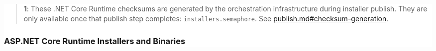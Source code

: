 [centos-7-runtime-deps-checksum]: https://dotnetclichecksums.blob.core.windows.net/dotnet/Runtime/2.1.0-preview2-26403-06/dotnet-runtime-deps-2.1.0-preview2-26403-06-centos.7-x64.rpm.sha512

[rhel-7-runtime-deps]: https://dotnetfeed.blob.core.windows.net/orchestrated-release-2-1/20180403-04/final/assets/Runtime/2.1.0-preview2-26403-06/dotnet-runtime-deps-2.1.0-preview2-26403-06-rhel.7-x64.rpm
[rhel-7-runtime-deps-checksum]: https://dotnetclichecksums.blob.core.windows.net/dotnet/Runtime/2.1.0-preview2-26403-06/dotnet-runtime-deps-2.1.0-preview2-26403-06-rhel.7-x64.rpm.sha512

[fedora-26-runtime-deps]: https://dotnetfeed.blob.core.windows.net/orchestrated-release-2-1/20180403-04/final/assets/Runtime/2.1.0-preview2-26403-06/dotnet-runtime-deps-2.1.0-preview2-26403-06-fedora.26-x64.rpm
[fedora-26-runtime-deps-checksum]: https://dotnetclichecksums.blob.core.windows.net/dotnet/Runtime/2.1.0-preview2-26403-06/dotnet-runtime-deps-2.1.0-preview2-26403-06-fedora.26-x64.rpm.sha512

[fedora-27-runtime-deps]: https://dotnetfeed.blob.core.windows.net/orchestrated-release-2-1/20180403-04/final/assets/Runtime/2.1.0-preview2-26403-06/dotnet-runtime-deps-2.1.0-preview2-26403-06-fedora.27-x64.rpm
[fedora-27-runtime-deps-checksum]: https://dotnetclichecksums.blob.core.windows.net/dotnet/Runtime/2.1.0-preview2-26403-06/dotnet-runtime-deps-2.1.0-preview2-26403-06-fedora.27-x64.rpm.sha512

[opensuse-42-runtime-deps]: https://dotnetfeed.blob.core.windows.net/orchestrated-release-2-1/20180403-04/final/assets/Runtime/2.1.0-preview2-26403-06/dotnet-runtime-deps-2.1.0-preview2-26403-06-opensuse.42-x64.rpm
[opensuse-42-runtime-deps-checksum]: https://dotnetclichecksums.blob.core.windows.net/dotnet/Runtime/2.1.0-preview2-26403-06/dotnet-runtime-deps-2.1.0-preview2-26403-06-opensuse.42-x64.rpm.sha512

[oraclelinux-7-runtime-deps]: https://dotnetfeed.blob.core.windows.net/orchestrated-release-2-1/20180403-04/final/assets/Runtime/2.1.0-preview2-26403-06/dotnet-runtime-deps-2.1.0-preview2-26403-06-oraclelinux.7-x64.rpm
[oraclelinux-7-runtime-deps-checksum]: https://dotnetclichecksums.blob.core.windows.net/dotnet/Runtime/2.1.0-preview2-26403-06/dotnet-runtime-deps-2.1.0-preview2-26403-06-oraclelinux.7-x64.rpm.sha512

[sles-12-runtime-deps]: https://dotnetfeed.blob.core.windows.net/orchestrated-release-2-1/20180403-04/final/assets/Runtime/2.1.0-preview2-26403-06/dotnet-runtime-deps-2.1.0-preview2-26403-06-sles.12-x64.rpm
[sles-12-runtime-deps-checksum]: https://dotnetclichecksums.blob.core.windows.net/dotnet/Runtime/2.1.0-preview2-26403-06/dotnet-runtime-deps-2.1.0-preview2-26403-06-sles.12-x64.rpm.sha512

[deb-package-host]: https://dotnetfeed.blob.core.windows.net/orchestrated-release-2-1/20180403-04/final/assets/Runtime/2.1.0-preview2-26403-06/dotnet-host-2.1.0-preview2-26403-06-x64.deb
[deb-package-host-checksum]: https://dotnetclichecksums.blob.core.windows.net/dotnet/Runtime/2.1.0-preview2-26403-06/dotnet-host-2.1.0-preview2-26403-06-x64.deb.sha512
[deb-package-hostfxr]: https://dotnetfeed.blob.core.windows.net/orchestrated-release-2-1/20180403-04/final/assets/Runtime/2.1.0-preview2-26403-06/dotnet-hostfxr-2.1.0-preview2-26403-06-x64.deb
[deb-package-hostfxr-checksum]: https://dotnetclichecksums.blob.core.windows.net/dotnet/Runtime/2.1.0-preview2-26403-06/dotnet-hostfxr-2.1.0-preview2-26403-06-x64.deb.sha512
[deb-package-sharedfx]: https://dotnetfeed.blob.core.windows.net/orchestrated-release-2-1/20180403-04/final/assets/Runtime/2.1.0-preview2-26403-06/dotnet-runtime-2.1.0-preview2-26403-06-x64.deb
[deb-package-sharedfx-checksum]: https://dotnetclichecksums.blob.core.windows.net/dotnet/Runtime/2.1.0-preview2-26403-06/dotnet-runtime-2.1.0-preview2-26403-06-x64.deb.sha512

[rpm-package-host]: https://dotnetfeed.blob.core.windows.net/orchestrated-release-2-1/20180403-04/final/assets/Runtime/2.1.0-preview2-26403-06/dotnet-host-2.1.0-preview2-26403-06-x64.rpm
[rpm-package-host-checksum]: https://dotnetclichecksums.blob.core.windows.net/dotnet/Runtime/2.1.0-preview2-26403-06/dotnet-host-2.1.0-preview2-26403-06-x64.rpm.sha512
[rpm-package-hostfxr]: https://dotnetfeed.blob.core.windows.net/orchestrated-release-2-1/20180403-04/final/assets/Runtime/2.1.0-preview2-26403-06/dotnet-hostfxr-2.1.0-preview2-26403-06-x64.rpm
[rpm-package-hostfxr-checksum]: https://dotnetclichecksums.blob.core.windows.net/dotnet/Runtime/2.1.0-preview2-26403-06/dotnet-hostfxr-2.1.0-preview2-26403-06-x64.rpm.sha512
[rpm-package-sharedfx]: https://dotnetfeed.blob.core.windows.net/orchestrated-release-2-1/20180403-04/final/assets/Runtime/2.1.0-preview2-26403-06/dotnet-runtime-2.1.0-preview2-26403-06-x64.rpm
[rpm-package-sharedfx-checksum]: https://dotnetclichecksums.blob.core.windows.net/dotnet/Runtime/2.1.0-preview2-26403-06/dotnet-runtime-2.1.0-preview2-26403-06-x64.rpm.sha512

[rhel-6-targz]: https://dotnetfeed.blob.core.windows.net/orchestrated-release-2-1/20180403-04/final/assets/Runtime/2.1.0-preview2-26403-06/dotnet-runtime-2.1.0-preview2-26403-06-rhel.6-x64.tar.gz
[rhel-6-targz-checksum]: https://dotnetclichecksums.blob.core.windows.net/dotnet/Runtime/2.1.0-preview2-26403-06/dotnet-runtime-2.1.0-preview2-26403-06-rhel.6-x64.tar.gz.sha512

[alpine-3.6-targz]: https://dotnetfeed.blob.core.windows.net/orchestrated-release-2-1/20180403-04/final/assets/Runtime/2.1.0-preview2-26403-06/dotnet-runtime-2.1.0-preview2-26403-06-alpine.3.6-x64.tar.gz
[alpine-3.6-targz-checksum]: https://dotnetclichecksums.blob.core.windows.net/dotnet/Runtime/2.1.0-preview2-26403-06/dotnet-runtime-2.1.0-preview2-26403-06-alpine.3.6-x64.tar.gz.sha512

> **1**: These .NET Core Runtime checksums are generated by the orchestration infrastructure during installer publish. They are only available once that publish step completes: `installers.semaphore`. See [publish.md#checksum-generation](https://github.com/dotnet/core-eng/blob/master/Documentation/Orchestrated-Build/Api/publish.md#checksum-generation).


### ASP.NET Core Runtime Installers and Binaries


[sdk-win-x64-installer]: https://dotnetfeed.blob.core.windows.net/orchestrated-release-2-1/20180403-04/final/assets/Sdk/2.1.300-preview2-008523/dotnet-sdk-2.1.300-preview2-008523-win-x64.exe
[sdk-win-x64-installer-checksum]: https://dotnetfeed.blob.core.windows.net/orchestrated-release-2-1/20180403-04/final/assets/Sdk/2.1.300-preview2-008523/dotnet-sdk-2.1.300-preview2-008523-win-x64.exe.sha
[sdk-win-x64-zip]: https://dotnetfeed.blob.core.windows.net/orchestrated-release-2-1/20180403-04/final/assets/Sdk/2.1.300-preview2-008523/dotnet-sdk-2.1.300-preview2-008523-win-x64.zip
[sdk-win-x64-zip-checksum]: https://dotnetfeed.blob.core.windows.net/orchestrated-release-2-1/20180403-04/final/assets/Sdk/2.1.300-preview2-008523/dotnet-sdk-2.1.300-preview2-008523-win-x64.zip.sha
[sdk-win-x86-installer]: https://dotnetfeed.blob.core.windows.net/orchestrated-release-2-1/20180403-04/final/assets/Sdk/2.1.300-preview2-008523/dotnet-sdk-2.1.300-preview2-008523-win-x86.exe
[sdk-win-x86-installer-checksum]: https://dotnetfeed.blob.core.windows.net/orchestrated-release-2-1/20180403-04/final/assets/Sdk/2.1.300-preview2-008523/dotnet-sdk-2.1.300-preview2-008523-win-x86.exe.sha
[sdk-win-x86-zip]: https://dotnetfeed.blob.core.windows.net/orchestrated-release-2-1/20180403-04/final/assets/Sdk/2.1.300-preview2-008523/dotnet-sdk-2.1.300-preview2-008523-win-x86.zip
[sdk-win-x86-zip-checksum]: https://dotnetfeed.blob.core.windows.net/orchestrated-release-2-1/20180403-04/final/assets/Sdk/2.1.300-preview2-008523/dotnet-sdk-2.1.300-preview2-008523-win-x86.zip.sha
[sdk-osx-installer]: https://dotnetfeed.blob.core.windows.net/orchestrated-release-2-1/20180403-04/final/assets/Sdk/2.1.300-preview2-008523/dotnet-sdk-2.1.300-preview2-008523-osx-x64.pkg
[sdk-osx-installer-checksum]: https://dotnetfeed.blob.core.windows.net/orchestrated-release-2-1/20180403-04/final/assets/Sdk/2.1.300-preview2-008523/dotnet-sdk-2.1.300-preview2-008523-osx-x64.pkg.sha
[sdk-osx-targz]: https://dotnetfeed.blob.core.windows.net/orchestrated-release-2-1/20180403-04/final/assets/Sdk/2.1.300-preview2-008523/dotnet-sdk-2.1.300-preview2-008523-osx-x64.tar.gz
[sdk-osx-targz-checksum]: https://dotnetfeed.blob.core.windows.net/orchestrated-release-2-1/20180403-04/final/assets/Sdk/2.1.300-preview2-008523/dotnet-sdk-2.1.300-preview2-008523-osx-x64.tar.gz.sha
[sdk-linux-x64-targz]: https://dotnetfeed.blob.core.windows.net/orchestrated-release-2-1/20180403-04/final/assets/Sdk/2.1.300-preview2-008523/dotnet-sdk-2.1.300-preview2-008523-linux-x64.tar.gz
[sdk-linux-x64-targz-checksum]: https://dotnetfeed.blob.core.windows.net/orchestrated-release-2-1/20180403-04/final/assets/Sdk/2.1.300-preview2-008523/dotnet-sdk-2.1.300-preview2-008523-linux-x64.tar.gz.sha
[sdk-linux-arm-targz]: https://dotnetfeed.blob.core.windows.net/orchestrated-release-2-1/20180403-04/final/assets/Sdk/2.1.300-preview2-008523/dotnet-sdk-2.1.300-preview2-008523-linux-arm.tar.gz
[sdk-linux-arm-targz-checksum]: https://dotnetfeed.blob.core.windows.net/orchestrated-release-2-1/20180403-04/final/assets/Sdk/2.1.300-preview2-008523/dotnet-sdk-2.1.300-preview2-008523-linux-arm.tar.gz.sha
[sdk-linux-x64-DEB-installer]: https://dotnetfeed.blob.core.windows.net/orchestrated-release-2-1/20180403-04/final/assets/Sdk/2.1.300-preview2-008523/dotnet-sdk-2.1.300-preview2-008523-x64.deb
[sdk-linux-x64-DEB-installer-checksum]: https://dotnetfeed.blob.core.windows.net/orchestrated-release-2-1/20180403-04/final/assets/Sdk/2.1.300-preview2-008523/dotnet-sdk-2.1.300-preview2-008523-x64.deb.sha
[sdk-rhel-7-x64-installer]: https://dotnetfeed.blob.core.windows.net/orchestrated-release-2-1/20180403-04/final/assets/Sdk/2.1.300-preview2-008523/dotnet-sdk-2.1.300-preview2-008523-rhel-x64.rpm
[sdk-rhel-7-x64-installer-checksum]: https://dotnetfeed.blob.core.windows.net/orchestrated-release-2-1/20180403-04/final/assets/Sdk/2.1.300-preview2-008523/dotnet-sdk-2.1.300-preview2-008523-rhel-x64.rpm.sha
[sdk-rhel-6-x64-targz]: https://dotnetfeed.blob.core.windows.net/orchestrated-release-2-1/20180403-04/final/assets/Sdk/2.1.300-preview2-008523/dotnet-sdk-2.1.300-preview2-008523-rhel.6-x64.tar.gz
[sdk-rhel-6-x64-targz-checksum]: https://dotnetfeed.blob.core.windows.net/orchestrated-release-2-1/20180403-04/final/assets/Sdk/2.1.300-preview2-008523/dotnet-sdk-2.1.300-preview2-008523-rhel.6-x64.tar.gz.sha
[sdk-alpine-3.6-x64-targz]: https://dotnetfeed.blob.core.windows.net/orchestrated-release-2-1/20180403-04/final/assets/Sdk/2.1.300-preview2-008523/dotnet-sdk-2.1.300-preview2-008523-alpine.3.6-x64.tar.gz
[sdk-alpine-3.6-x64-targz-checksum]: https://dotnetfeed.blob.core.windows.net/orchestrated-release-2-1/20180403-04/final/assets/Sdk/2.1.300-preview2-008523/dotnet-sdk-2.1.300-preview2-008523-alpine.3.6-x64.tar.gz.sha
[win-x64-installer]: https://dotnetfeed.blob.core.windows.net/orchestrated-release-2-1/20180403-04/final/assets/Runtime/2.1.0-preview2-26403-06/dotnet-runtime-2.1.0-preview2-26403-06-win-x64.exe
[win-x64-installer-checksum]: https://dotnetclichecksums.blob.core.windows.net/dotnet/Runtime/2.1.0-preview2-26403-06/dotnet-runtime-2.1.0-preview2-26403-06-win-x64.exe.sha512
[win-x64-zip]: https://dotnetfeed.blob.core.windows.net/orchestrated-release-2-1/20180403-04/final/assets/Runtime/2.1.0-preview2-26403-06/dotnet-runtime-2.1.0-preview2-26403-06-win-x64.zip
[win-x64-zip-checksum]: https://dotnetclichecksums.blob.core.windows.net/dotnet/Runtime/2.1.0-preview2-26403-06/dotnet-runtime-2.1.0-preview2-26403-06-win-x64.zip.sha512
[win-x64-symbols-zip]: https://dotnetfeed.blob.core.windows.net/orchestrated-release-2-1/20180403-04/final/assets/Runtime/2.1.0-preview2-26403-06/dotnet-runtime-symbols-2.1.0-preview2-26403-06-win-x64.zip
[win-x86-installer]: https://dotnetfeed.blob.core.windows.net/orchestrated-release-2-1/20180403-04/final/assets/Runtime/2.1.0-preview2-26403-06/dotnet-runtime-2.1.0-preview2-26403-06-win-x86.exe
[win-x86-installer-checksum]: https://dotnetclichecksums.blob.core.windows.net/dotnet/Runtime/2.1.0-preview2-26403-06/dotnet-runtime-2.1.0-preview2-26403-06-win-x86.exe.sha512
[win-x86-zip]: https://dotnetfeed.blob.core.windows.net/orchestrated-release-2-1/20180403-04/final/assets/Runtime/2.1.0-preview2-26403-06/dotnet-runtime-2.1.0-preview2-26403-06-win-x86.zip
[win-x86-zip-checksum]: https://dotnetclichecksums.blob.core.windows.net/dotnet/Runtime/2.1.0-preview2-26403-06/dotnet-runtime-2.1.0-preview2-26403-06-win-x86.zip.sha512
[win-x86-symbols-zip]: https://dotnetfeed.blob.core.windows.net/orchestrated-release-2-1/20180403-04/final/assets/Runtime/2.1.0-preview2-26403-06/dotnet-runtime-symbols-2.1.0-preview2-26403-06-win-x86.zip
[win-arm-zip]: https://dotnetfeed.blob.core.windows.net/orchestrated-release-2-1/20180403-04/final/assets/Runtime/2.1.0-preview2-26403-06/dotnet-runtime-2.1.0-preview2-26403-06-win-arm.zip
[win-arm-zip-checksum]: https://dotnetclichecksums.blob.core.windows.net/dotnet/Runtime/2.1.0-preview2-26403-06/dotnet-runtime-2.1.0-preview2-26403-06-win-arm.zip.sha512
[win-arm-symbols-zip]: https://dotnetfeed.blob.core.windows.net/orchestrated-release-2-1/20180403-04/final/assets/Runtime/2.1.0-preview2-26403-06/dotnet-runtime-symbols-2.1.0-preview2-26403-06-win-arm.zip
[win-arm64-zip]: https://dotnetfeed.blob.core.windows.net/orchestrated-release-2-1/20180403-04/final/assets/Runtime/2.1.0-preview2-26403-06/dotnet-runtime-2.1.0-preview2-26403-06-win-arm64.zip
[win-arm64-zip-checksum]: https://dotnetclichecksums.blob.core.windows.net/dotnet/Runtime/2.1.0-preview2-26403-06/dotnet-runtime-2.1.0-preview2-26403-06-win-arm64.zip.sha512
[win-arm64-symbols-zip]: https://dotnetfeed.blob.core.windows.net/orchestrated-release-2-1/20180403-04/final/assets/Runtime/2.1.0-preview2-26403-06/dotnet-runtime-symbols-2.1.0-preview2-26403-06-win-arm64.zip
[osx-installer]: https://dotnetfeed.blob.core.windows.net/orchestrated-release-2-1/20180403-04/final/assets/Runtime/2.1.0-preview2-26403-06/dotnet-runtime-2.1.0-preview2-26403-06-osx-x64.pkg
[osx-installer-checksum]: https://dotnetclichecksums.blob.core.windows.net/dotnet/Runtime/2.1.0-preview2-26403-06/dotnet-runtime-2.1.0-preview2-26403-06-osx-x64.pkg.sha512
[osx-targz]: https://dotnetfeed.blob.core.windows.net/orchestrated-release-2-1/20180403-04/final/assets/Runtime/2.1.0-preview2-26403-06/dotnet-runtime-2.1.0-preview2-26403-06-osx-x64.tar.gz
[osx-targz-checksum]: https://dotnetclichecksums.blob.core.windows.net/dotnet/Runtime/2.1.0-preview2-26403-06/dotnet-runtime-2.1.0-preview2-26403-06-osx-x64.tar.gz.sha512
[osx-symbols-targz]: https://dotnetfeed.blob.core.windows.net/orchestrated-release-2-1/20180403-04/final/assets/Runtime/2.1.0-preview2-26403-06/dotnet-runtime-symbols-2.1.0-preview2-26403-06-osx-x64.tar.gz
[linux-x64-targz]: https://dotnetfeed.blob.core.windows.net/orchestrated-release-2-1/20180403-04/final/assets/Runtime/2.1.0-preview2-26403-06/dotnet-runtime-2.1.0-preview2-26403-06-linux-x64.tar.gz
[linux-x64-targz-checksum]: https://dotnetclichecksums.blob.core.windows.net/dotnet/Runtime/2.1.0-preview2-26403-06/dotnet-runtime-2.1.0-preview2-26403-06-linux-x64.tar.gz.sha512
[linux-x64-symbols-targz]: https://dotnetfeed.blob.core.windows.net/orchestrated-release-2-1/20180403-04/final/assets/Runtime/2.1.0-preview2-26403-06/dotnet-runtime-symbols-2.1.0-preview2-26403-06-linux-x64.tar.gz
[linux-arm-targz]: https://dotnetfeed.blob.core.windows.net/orchestrated-release-2-1/20180403-04/final/assets/Runtime/2.1.0-preview2-26403-06/dotnet-runtime-2.1.0-preview2-26403-06-linux-arm.tar.gz
[linux-arm-targz-checksum]: https://dotnetclichecksums.blob.core.windows.net/dotnet/Runtime/2.1.0-preview2-26403-06/dotnet-runtime-2.1.0-preview2-26403-06-linux-arm.tar.gz.sha512
[linux-arm-symbols-targz]: https://dotnetfeed.blob.core.windows.net/orchestrated-release-2-1/20180403-04/final/assets/Runtime/2.1.0-preview2-26403-06/dotnet-runtime-symbols-2.1.0-preview2-26403-06-linux-arm.tar.gz
[ubuntu-14.04-runtime-deps]: https://dotnetfeed.blob.core.windows.net/orchestrated-release-2-1/20180403-04/final/assets/Runtime/2.1.0-preview2-26403-06/dotnet-runtime-deps-2.1.0-preview2-26403-06-ubuntu.14.04-x64.deb
[ubuntu-14.04-runtime-deps-checksum]: https://dotnetclichecksums.blob.core.windows.net/dotnet/Runtime/2.1.0-preview2-26403-06/dotnet-runtime-deps-2.1.0-preview2-26403-06-ubuntu.14.04-x64.deb.sha512
[ubuntu-16.04-runtime-deps]: https://dotnetfeed.blob.core.windows.net/orchestrated-release-2-1/20180403-04/final/assets/Runtime/2.1.0-preview2-26403-06/dotnet-runtime-deps-2.1.0-preview2-26403-06-ubuntu.16.04-x64.deb
[ubuntu-16.04-runtime-deps-checksum]: https://dotnetclichecksums.blob.core.windows.net/dotnet/Runtime/2.1.0-preview2-26403-06/dotnet-runtime-deps-2.1.0-preview2-26403-06-ubuntu.16.04-x64.deb.sha512
[ubuntu-17.10-runtime-deps]: https://dotnetfeed.blob.core.windows.net/orchestrated-release-2-1/20180403-04/final/assets/Runtime/2.1.0-preview2-26403-06/dotnet-runtime-deps-2.1.0-preview2-26403-06-ubuntu.17.10-x64.deb
[ubuntu-17.10-runtime-deps-checksum]: https://dotnetclichecksums.blob.core.windows.net/dotnet/Runtime/2.1.0-preview2-26403-06/dotnet-runtime-deps-2.1.0-preview2-26403-06-ubuntu.17.10-x64.deb.sha512
[ubuntu-18.04-runtime-deps]: https://dotnetfeed.blob.core.windows.net/orchestrated-release-2-1/20180403-04/final/assets/Runtime/2.1.0-preview2-26403-06/dotnet-runtime-deps-2.1.0-preview2-26403-06-ubuntu.18.04-x64.deb
[ubuntu-18.04-runtime-deps-checksum]: https://dotnetclichecksums.blob.core.windows.net/dotnet/Runtime/2.1.0-preview2-26403-06/dotnet-runtime-deps-2.1.0-preview2-26403-06-ubuntu.18.04-x64.deb.sha512
[debian-8.2-runtime-deps]: https://dotnetfeed.blob.core.windows.net/orchestrated-release-2-1/20180403-04/final/assets/Runtime/2.1.0-preview2-26403-06/dotnet-runtime-deps-2.1.0-preview2-26403-06-debian.8-x64.deb
[debian-8.2-runtime-deps-checksum]: https://dotnetclichecksums.blob.core.windows.net/dotnet/Runtime/2.1.0-preview2-26403-06/dotnet-runtime-deps-2.1.0-preview2-26403-06-debian.8-x64.deb.sha512
[debian-9-runtime-deps]: https://dotnetfeed.blob.core.windows.net/orchestrated-release-2-1/20180403-04/final/assets/Runtime/2.1.0-preview2-26403-06/dotnet-runtime-deps-2.1.0-preview2-26403-06-debian.9-x64.deb
[debian-9-runtime-deps-checksum]: https://dotnetclichecksums.blob.core.windows.net/dotnet/Runtime/2.1.0-preview2-26403-06/dotnet-runtime-deps-2.1.0-preview2-26403-06-debian.9-x64.deb.sha512
[linuxmint-7-runtime-deps]: https://dotnetfeed.blob.core.windows.net/orchestrated-release-2-1/20180403-04/final/assets/Runtime/2.1.0-preview2-26403-06/dotnet-runtime-deps-2.1.0-preview2-26403-06-linuxmint.7-x64.deb
[linuxmint-7-runtime-deps-checksum]: https://dotnetclichecksums.blob.core.windows.net/dotnet/Runtime/2.1.0-preview2-26403-06/dotnet-runtime-deps-2.1.0-preview2-26403-06-linuxmint.7-x64.deb.sha512
[linuxmint-8-runtime-deps]: https://dotnetfeed.blob.core.windows.net/orchestrated-release-2-1/20180403-04/final/assets/Runtime/2.1.0-preview2-26403-06/dotnet-runtime-deps-2.1.0-preview2-26403-06-linuxmint.8-x64.deb
[linuxmint-8-runtime-deps-checksum]: https://dotnetclichecksums.blob.core.windows.net/dotnet/Runtime/2.1.0-preview2-26403-06/dotnet-runtime-deps-2.1.0-preview2-26403-06-linuxmint.8-x64.deb.sha512
[centos-7-runtime-deps]: https://dotnetfeed.blob.core.windows.net/orchestrated-release-2-1/20180403-04/final/assets/Runtime/2.1.0-preview2-26403-06/dotnet-runtime-deps-2.1.0-preview2-26403-06-centos.7-x64.rpm
[aspnetcore-win-x64-zip]: https://dotnetfeed.blob.core.windows.net/orchestrated-release-2-1/20180403-04/final/assets/aspnetcore/Runtime/2.1.0-preview2-30552/aspnetcore-runtime-2.1.0-preview2-30552-win-x64.zip
[aspnetcore-win-x64-zip-checksum]: https://dotnetclichecksums.blob.core.windows.net/dotnet/aspnetcore/Runtime/2.1.0-preview2-30552/aspnetcore-runtime-2.1.0-preview2-30552-win-x64.zip.sha512
[aspnetcore-win-x64-exe]: https://dotnetfeed.blob.core.windows.net/orchestrated-release-2-1/20180403-04/final/assets/aspnetcore/Runtime/2.1.0-preview2-30552/aspnetcore-runtime-2.1.0-preview2-30552-win-x64.exe
[aspnetcore-win-x64-exe-checksum]: https://dotnetclichecksums.blob.core.windows.net/dotnet/aspnetcore/Runtime/2.1.0-preview2-30552/aspnetcore-runtime-2.1.0-preview2-30552-win-x64.exe.sha512
[aspnetcore-win-x86-zip]: https://dotnetfeed.blob.core.windows.net/orchestrated-release-2-1/20180403-04/final/assets/aspnetcore/Runtime/2.1.0-preview2-30552/aspnetcore-runtime-2.1.0-preview2-30552-win-x86.zip
[aspnetcore-win-x86-zip-checksum]: https://dotnetclichecksums.blob.core.windows.net/dotnet/aspnetcore/Runtime/2.1.0-preview2-30552/aspnetcore-runtime-2.1.0-preview2-30552-win-x86.zip.sha512
[aspnetcore-win-x86-exe]: https://dotnetfeed.blob.core.windows.net/orchestrated-release-2-1/20180403-04/final/assets/aspnetcore/Runtime/2.1.0-preview2-30552/aspnetcore-runtime-2.1.0-preview2-30552-win-x86.exe
[aspnetcore-win-x86-exe-checksum]: https://dotnetclichecksums.blob.core.windows.net/dotnet/aspnetcore/Runtime/2.1.0-preview2-30552/aspnetcore-runtime-2.1.0-preview2-30552-win-x86.exe.sha512
[aspnetcore-linux-x64-tar]: https://dotnetfeed.blob.core.windows.net/orchestrated-release-2-1/20180403-04/final/assets/aspnetcore/Runtime/2.1.0-preview2-30552/aspnetcore-runtime-2.1.0-preview2-30552-linux-x64.tar.gz
[aspnetcore-linux-x64-tar-checksum]: https://dotnetclichecksums.blob.core.windows.net/dotnet/aspnetcore/Runtime/2.1.0-preview2-30552/aspnetcore-runtime-2.1.0-preview2-30552-linux-x64.tar.gz.sha512
[aspnetcore-alpine.3.6-x64-tar]: https://dotnetfeed.blob.core.windows.net/orchestrated-release-2-1/20180403-04/final/assets/aspnetcore/Runtime/2.1.0-preview2-30552/aspnetcore-runtime-2.1.0-preview2-30552-alpine.3.6-x64.tar.gz
[aspnetcore-alpine.3.6-x64-tar-checksum]: https://dotnetclichecksums.blob.core.windows.net/dotnet/aspnetcore/Runtime/2.1.0-preview2-30552/aspnetcore-runtime-2.1.0-preview2-30552-alpine.3.6-x64.tar.gz.sha512
[aspnetcore-osx-x64-tar]: https://dotnetfeed.blob.core.windows.net/orchestrated-release-2-1/20180403-04/final/assets/aspnetcore/Runtime/2.1.0-preview2-30552/aspnetcore-runtime-2.1.0-preview2-30552-osx-x64.tar.gz
[aspnetcore-osx-x64-tar-checksum]: https://dotnetclichecksums.blob.core.windows.net/dotnet/aspnetcore/Runtime/2.1.0-preview2-30552/aspnetcore-runtime-2.1.0-preview2-30552-osx-x64.tar.gz.sha512
[aspnetcore-debian-x64-deb]: https://dotnetfeed.blob.core.windows.net/orchestrated-release-2-1/20180403-04/final/assets/aspnetcore/Runtime/2.1.0-preview2-30552/aspnetcore-runtime-2.1.0-preview2-30552-x64.deb
[aspnetcore-debian-x64-deb-checksum]: https://dotnetclichecksums.blob.core.windows.net/dotnet/aspnetcore/Runtime/2.1.0-preview2-30552/aspnetcore-runtime-2.1.0-preview2-30552-x64.deb.sha512
[aspnetcore-redhat-x64-rpm]: https://dotnetfeed.blob.core.windows.net/orchestrated-release-2-1/20180403-04/final/assets/aspnetcore/Runtime/2.1.0-preview2-30552/aspnetcore-runtime-2.1.0-preview2-30552-rhel.7-x64.rpm
[aspnetcore-redhat-x64-rpm-checksum]: https://dotnetclichecksums.blob.core.windows.net/dotnet/aspnetcore/Runtime/2.1.0-preview2-30552/aspnetcore-runtime-2.1.0-preview2-30552-rhel.7-x64.rpm.sha512